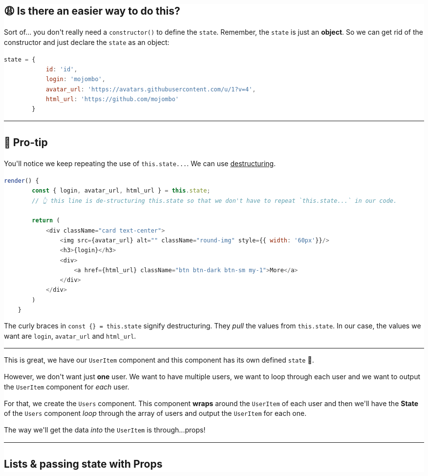 
## 😩 Is there an easier way to do this?
Sort of... you don't really need a `constructor()` to define the `state`. Remember, the `state` is just an **object**. So we can get rid of the constructor and just declare the `state` as an object: 
```Javascript
state = {
            id: 'id', 
            login: 'mojombo',
            avatar_url: 'https://avatars.githubusercontent.com/u/1?v=4',
            html_url: 'https://github.com/mojombo'
        }
```
---
##  🧠  Pro-tip 
You'll notice we keep repeating the use of `this.state...`. We can use [destructuring](https://developer.mozilla.org/en-US/docs/Web/JavaScript/Reference/Operators/Destructuring_assignment). 
```Javascript
render() {
        const { login, avatar_url, html_url } = this.state; 
        // 👆 this line is de-structuring this.state so that we don't have to repeat `this.state...` in our code.
         
        return (
            <div className="card text-center">
                <img src={avatar_url} alt="" className="round-img" style={{ width: '60px'}}/>
                <h3>{login}</h3>
                <div>
                    <a href={html_url} className="btn btn-dark btn-sm my-1">More</a>
                </div>
            </div>
        )
    }
```
The curly braces in `const {} = this.state` signify destructuring. They _pull_ the values from `this.state`. In our case, the values we want are `login`, `avatar_url` and `html_url`.

---

This is great, we have our `UserItem` component and this component has its own defined `state` 🎉. 

However, we don't want just **one** user. We want to have multiple users, we want to loop through each user and we want to output the `UserItem` component for _each_ user. 

For that, we create the `Users` component. This component **wraps** around the `UserItem` of each user and then we'll have the **State** of the `Users` component _loop_ through the array of users and output the `UserItem` for each one. 

The way we'll get the data _into_ the `UserItem` is through...props!

---

## Lists & passing state with Props
